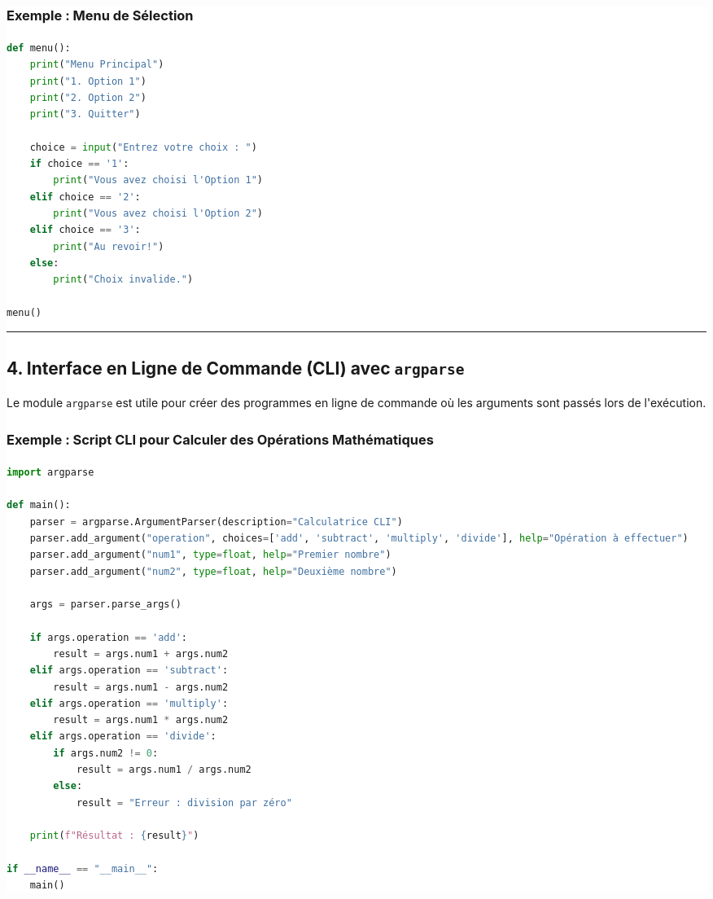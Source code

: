 ### Exemple : Menu de Sélection
```python
def menu():
    print("Menu Principal")
    print("1. Option 1")
    print("2. Option 2")
    print("3. Quitter")

    choice = input("Entrez votre choix : ")
    if choice == '1':
        print("Vous avez choisi l'Option 1")
    elif choice == '2':
        print("Vous avez choisi l'Option 2")
    elif choice == '3':
        print("Au revoir!")
    else:
        print("Choix invalide.")

menu()
```

---

## 4. Interface en Ligne de Commande (CLI) avec `argparse`

Le module `argparse` est utile pour créer des programmes en ligne de commande où les arguments sont passés lors de l'exécution.

### Exemple : Script CLI pour Calculer des Opérations Mathématiques
```python
import argparse

def main():
    parser = argparse.ArgumentParser(description="Calculatrice CLI")
    parser.add_argument("operation", choices=['add', 'subtract', 'multiply', 'divide'], help="Opération à effectuer")
    parser.add_argument("num1", type=float, help="Premier nombre")
    parser.add_argument("num2", type=float, help="Deuxième nombre")

    args = parser.parse_args()

    if args.operation == 'add':
        result = args.num1 + args.num2
    elif args.operation == 'subtract':
        result = args.num1 - args.num2
    elif args.operation == 'multiply':
        result = args.num1 * args.num2
    elif args.operation == 'divide':
        if args.num2 != 0:
            result = args.num1 / args.num2
        else:
            result = "Erreur : division par zéro"

    print(f"Résultat : {result}")

if __name__ == "__main__":
    main()
```
